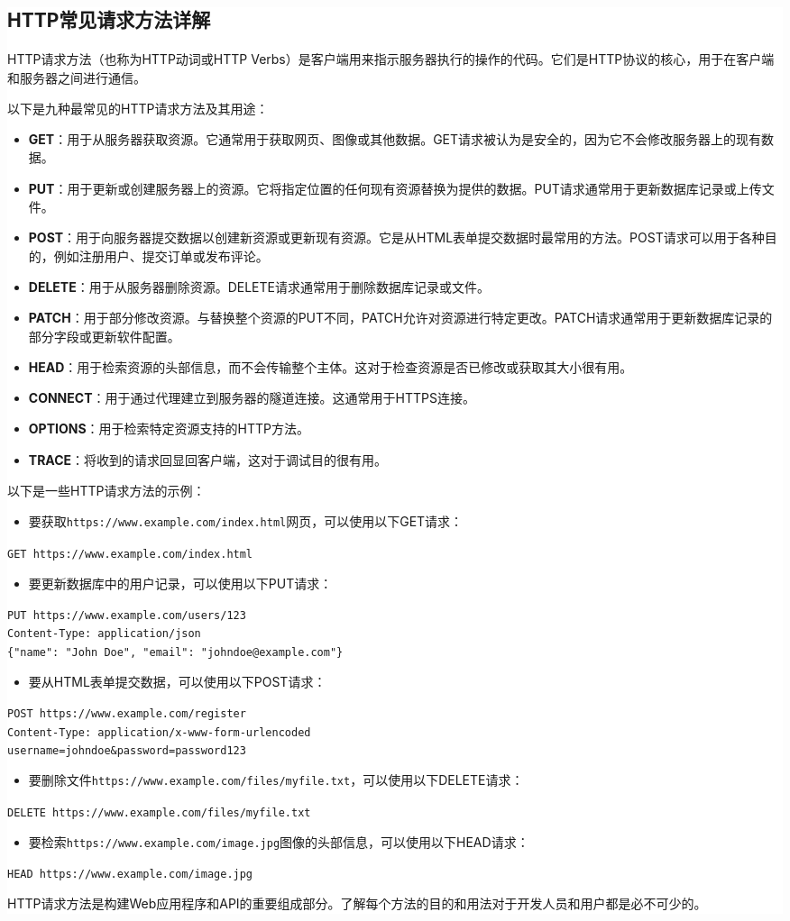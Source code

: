 ## HTTP常见请求方法详解

HTTP请求方法（也称为HTTP动词或HTTP Verbs）是客户端用来指示服务器执行的操作的代码。它们是HTTP协议的核心，用于在客户端和服务器之间进行通信。

以下是九种最常见的HTTP请求方法及其用途：

* **GET**：用于从服务器获取资源。它通常用于获取网页、图像或其他数据。GET请求被认为是安全的，因为它不会修改服务器上的现有数据。

* **PUT**：用于更新或创建服务器上的资源。它将指定位置的任何现有资源替换为提供的数据。PUT请求通常用于更新数据库记录或上传文件。

* **POST**：用于向服务器提交数据以创建新资源或更新现有资源。它是从HTML表单提交数据时最常用的方法。POST请求可以用于各种目的，例如注册用户、提交订单或发布评论。

* **DELETE**：用于从服务器删除资源。DELETE请求通常用于删除数据库记录或文件。

* **PATCH**：用于部分修改资源。与替换整个资源的PUT不同，PATCH允许对资源进行特定更改。PATCH请求通常用于更新数据库记录的部分字段或更新软件配置。

* **HEAD**：用于检索资源的头部信息，而不会传输整个主体。这对于检查资源是否已修改或获取其大小很有用。

* **CONNECT**：用于通过代理建立到服务器的隧道连接。这通常用于HTTPS连接。

* **OPTIONS**：用于检索特定资源支持的HTTP方法。

* **TRACE**：将收到的请求回显回客户端，这对于调试目的很有用。


以下是一些HTTP请求方法的示例：

* 要获取`https://www.example.com/index.html`网页，可以使用以下GET请求：

```
GET https://www.example.com/index.html
```

* 要更新数据库中的用户记录，可以使用以下PUT请求：

```
PUT https://www.example.com/users/123
Content-Type: application/json
{"name": "John Doe", "email": "johndoe@example.com"}
```

* 要从HTML表单提交数据，可以使用以下POST请求：

```
POST https://www.example.com/register
Content-Type: application/x-www-form-urlencoded
username=johndoe&password=password123
```

* 要删除文件`https://www.example.com/files/myfile.txt`，可以使用以下DELETE请求：

```
DELETE https://www.example.com/files/myfile.txt
```

* 要检索`https://www.example.com/image.jpg`图像的头部信息，可以使用以下HEAD请求：

```
HEAD https://www.example.com/image.jpg
```


HTTP请求方法是构建Web应用程序和API的重要组成部分。了解每个方法的目的和用法对于开发人员和用户都是必不可少的。
